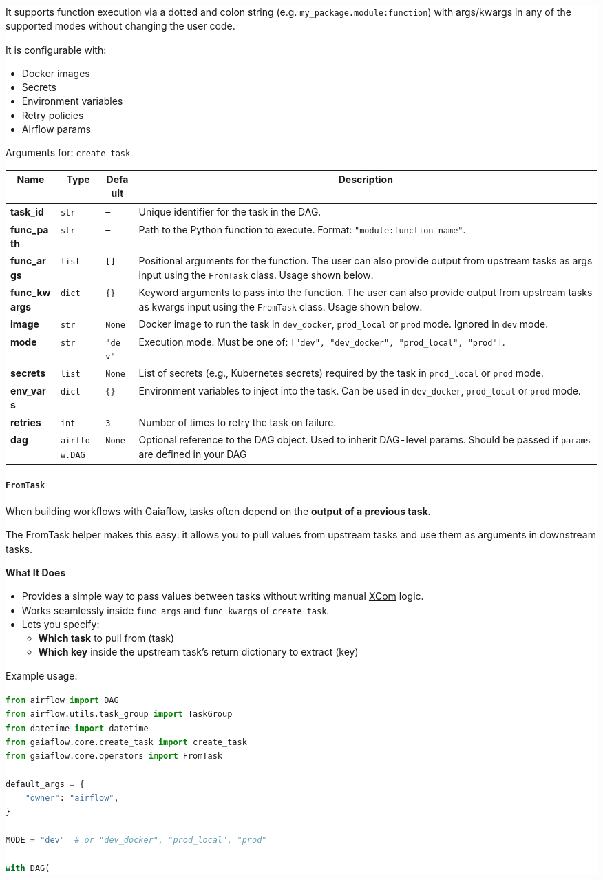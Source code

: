 It supports function execution via a dotted and colon string 
(e.g. `my_package.module:function`) with args/kwargs in any of the supported
modes without changing the user code.

It is configurable with:

- Docker images
- Secrets
- Environment variables
- Retry policies
- Airflow params

Arguments for: `create_task`

| Name             | Type          | Default | Description                                                                                                                                                      |
| ---------------- | ------------- | ------- |------------------------------------------------------------------------------------------------------------------------------------------------------------------|
| **task\_id**     | `str`         | –       | Unique identifier for the task in the DAG.                                                                                                                       |
| **func\_path**   | `str`         | –       | Path to the Python function to execute. Format: `"module:function_name"`.                                                                                        |
| **func\_args**   | `list`        | `[]`    | Positional arguments for the function. The user can also provide output from upstream tasks as args input using the `FromTask` class. Usage shown below.         |
| **func\_kwargs** | `dict`        | `{}`    | Keyword arguments to pass into the function. The user can also provide output from upstream tasks as kwargs input using the `FromTask` class. Usage shown below. |
| **image**        | `str`         | `None`  | Docker image to run the task in `dev_docker`, `prod_local` or `prod` mode. Ignored in `dev` mode.                                                                |
| **mode**         | `str`         | `"dev"` | Execution mode. Must be one of: `["dev", "dev_docker", "prod_local", "prod"]`.                                                                                   |
| **secrets**      | `list`        | `None`  | List of secrets (e.g., Kubernetes secrets) required by the task in `prod_local` or `prod` mode.                                                                  |
| **env\_vars**    | `dict`        | `{}`    | Environment variables to inject into the task. Can be used in `dev_docker`, `prod_local` or `prod` mode.                                                         |
| **retries**      | `int`         | `3`     | Number of times to retry the task on failure.                                                                                                                    |
| **dag**          | `airflow.DAG` | `None`  | Optional reference to the DAG object. Used to inherit DAG-level params. Should be passed if `params` are defined in your DAG                                     |


#### `FromTask`

When building workflows with Gaiaflow, tasks often depend on the **output of a
previous task**.

The FromTask helper makes this easy: it allows you to pull values from upstream 
tasks and use them as arguments in downstream tasks.

**What It Does**
- Provides a simple way to pass values between tasks without writing manual 
[XCom](https://airflow.apache.org/docs/apache-airflow/stable/core-concepts/xcoms.html) 
logic.
- Works seamlessly inside `func_args` and `func_kwargs` of `create_task`.
- Lets you specify:
  - **Which task** to pull from (task)
  - **Which key** inside the upstream task’s return dictionary to extract (key)


Example usage:

```python
from airflow import DAG
from airflow.utils.task_group import TaskGroup
from datetime import datetime
from gaiaflow.core.create_task import create_task
from gaiaflow.core.operators import FromTask

default_args = {
    "owner": "airflow",
}

MODE = "dev"  # or "dev_docker", "prod_local", "prod"

with DAG(
```